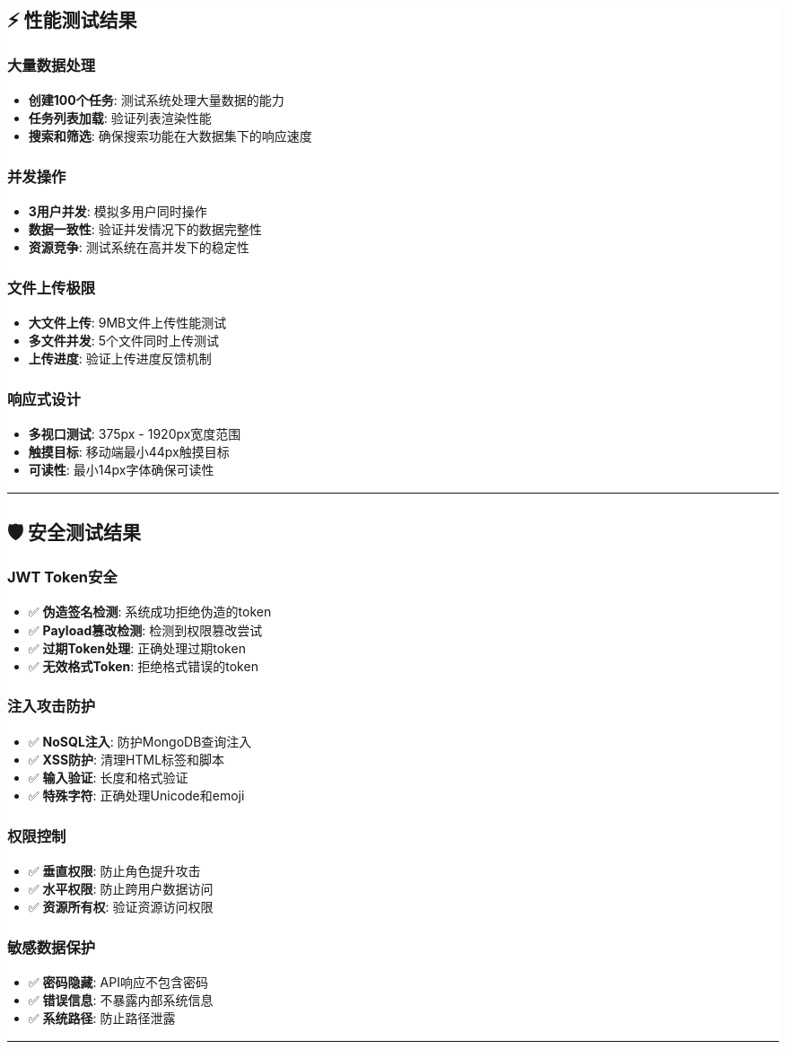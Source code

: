 
## ⚡ 性能测试结果

### 大量数据处理
- **创建100个任务**: 测试系统处理大量数据的能力
- **任务列表加载**: 验证列表渲染性能
- **搜索和筛选**: 确保搜索功能在大数据集下的响应速度

### 并发操作
- **3用户并发**: 模拟多用户同时操作
- **数据一致性**: 验证并发情况下的数据完整性
- **资源竞争**: 测试系统在高并发下的稳定性

### 文件上传极限
- **大文件上传**: 9MB文件上传性能测试
- **多文件并发**: 5个文件同时上传测试
- **上传进度**: 验证上传进度反馈机制

### 响应式设计
- **多视口测试**: 375px - 1920px宽度范围
- **触摸目标**: 移动端最小44px触摸目标
- **可读性**: 最小14px字体确保可读性

---

## 🛡️ 安全测试结果

### JWT Token安全
- ✅ **伪造签名检测**: 系统成功拒绝伪造的token
- ✅ **Payload篡改检测**: 检测到权限篡改尝试
- ✅ **过期Token处理**: 正确处理过期token
- ✅ **无效格式Token**: 拒绝格式错误的token

### 注入攻击防护
- ✅ **NoSQL注入**: 防护MongoDB查询注入
- ✅ **XSS防护**: 清理HTML标签和脚本
- ✅ **输入验证**: 长度和格式验证
- ✅ **特殊字符**: 正确处理Unicode和emoji

### 权限控制
- ✅ **垂直权限**: 防止角色提升攻击
- ✅ **水平权限**: 防止跨用户数据访问
- ✅ **资源所有权**: 验证资源访问权限

### 敏感数据保护
- ✅ **密码隐藏**: API响应不包含密码
- ✅ **错误信息**: 不暴露内部系统信息
- ✅ **系统路径**: 防止路径泄露

---